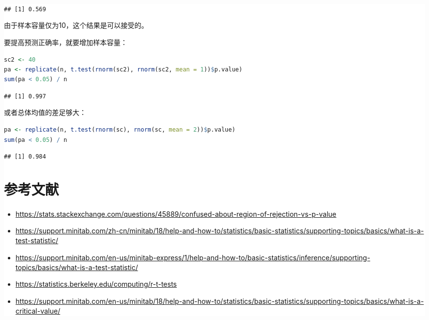     ## [1] 0.569

由于样本容量仅为10，这个结果是可以接受的。

要提高预测正确率，就要增加样本容量：

``` r
sc2 <- 40
pa <- replicate(n, t.test(rnorm(sc2), rnorm(sc2, mean = 1))$p.value)
sum(pa < 0.05) / n
```

    ## [1] 0.997

或者总体均值的差足够大：

``` r
pa <- replicate(n, t.test(rnorm(sc), rnorm(sc, mean = 2))$p.value)
sum(pa < 0.05) / n
```

    ## [1] 0.984

# 参考文献

  - <https://stats.stackexchange.com/questions/45889/confused-about-region-of-rejection-vs-p-value>

  - <https://support.minitab.com/zh-cn/minitab/18/help-and-how-to/statistics/basic-statistics/supporting-topics/basics/what-is-a-test-statistic/>

  - <https://support.minitab.com/en-us/minitab-express/1/help-and-how-to/basic-statistics/inference/supporting-topics/basics/what-is-a-test-statistic/>

  - <https://statistics.berkeley.edu/computing/r-t-tests>

  - <https://support.minitab.com/en-us/minitab/18/help-and-how-to/statistics/basic-statistics/supporting-topics/basics/what-is-a-critical-value/>
